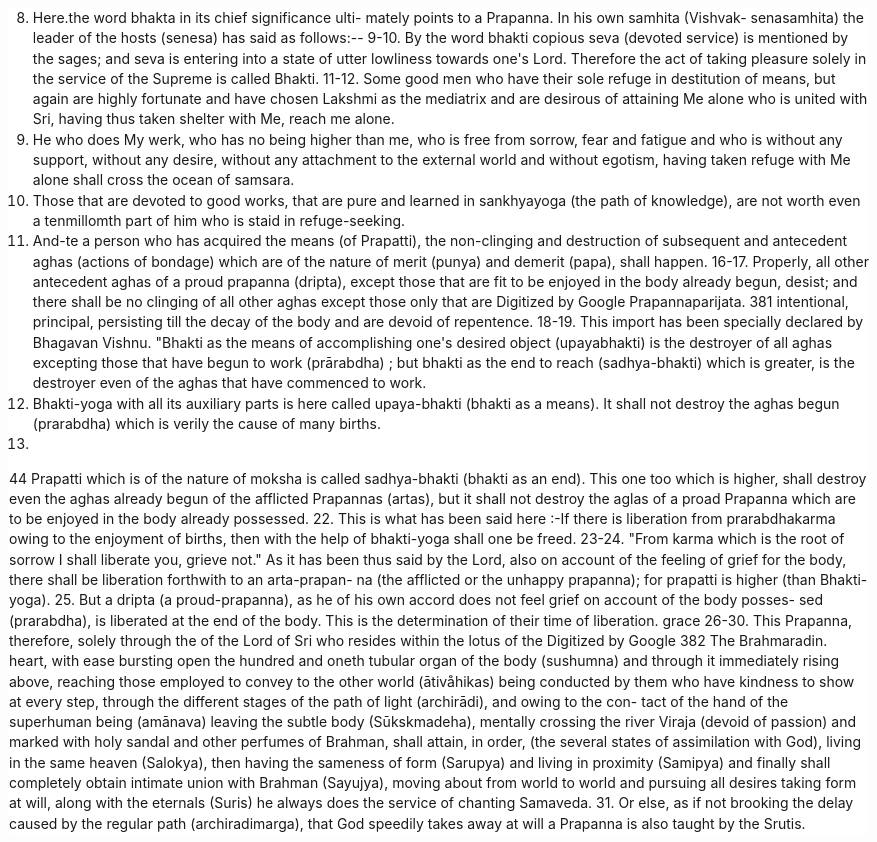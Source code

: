 8. Here.the word bhakta in its chief significance ulti- mately points to a Prapanna. In his own samhita (Vishvak- senasamhita) the leader of the hosts (senesa) has said as follows:-- 
9-10. By the word bhakti copious seva (devoted service) is mentioned by the sages; and seva is entering into a state of utter lowliness towards one's Lord. Therefore the act of taking pleasure solely in the service of the Supreme is called Bhakti. 
11-12. Some good men who have their sole refuge in destitution of means, but again are highly fortunate and have chosen Lakshmi as the mediatrix and are desirous of attaining Me alone who is united with Sri, having thus taken shelter with Me, reach me alone. 
13. He who does My werk, who has no being higher than me, who is free from sorrow, fear and fatigue and who is without any support, without any desire, without any attachment to the external world and without egotism, having taken refuge with Me alone shall cross the ocean of 
samsara. 
14. Those that are devoted to good works, that are pure and learned in sankhyayoga (the path of knowledge), are not worth even a tenmillomth part of him who is staid in refuge-seeking. 
15. And-te a person who has acquired the means (of Prapatti), the non-clinging and destruction of subsequent and antecedent aghas (actions of bondage) which are of the nature of merit (punya) and demerit (papa), shall happen. 
16-17. Properly, all other antecedent aghas of a proud prapanna (dripta), except those that are fit to be enjoyed in the body already begun, desist; and there shall be no clinging of all other aghas except those only that are 
Digitized by Google 
Prapannaparijata. 
381 
intentional, principal, persisting till the decay of the body and are devoid of repentence. 
18-19. This import has been specially declared by Bhagavan Vishnu. 
"Bhakti as the means of accomplishing one's desired object (upayabhakti) is the destroyer of all aghas excepting those that have begun to work (prārabdha) ; but bhakti as the end to reach (sadhya-bhakti) which is greater, is the destroyer even of the aghas that have commenced to work. 
20. Bhakti-yoga with all its auxiliary parts is here called upaya-bhakti (bhakti as a means). It shall not destroy the aghas begun (prarabdha) which is verily the cause of many births. 
21. 
44 
Prapatti which is of the nature of moksha is called sadhya-bhakti (bhakti as an end). This one too which is higher, shall destroy even the aghas already begun of the afflicted Prapannas (artas), but it shall not destroy the aglas of a proad Prapanna which are to be enjoyed in the body already possessed. 
22. This is what has been said here :-If there is liberation from prarabdhakarma owing to the enjoyment of births, then with the help of bhakti-yoga shall one be freed. 
23-24. "From karma which is the root of sorrow I shall liberate you, grieve not." As it has been thus said by the Lord, also on account of the feeling of grief for the body, there shall be liberation forthwith to an arta-prapan- na (the afflicted or the unhappy prapanna); for prapatti is higher (than Bhakti-yoga). 
25. But a dripta (a proud-prapanna), as he of his own accord does not feel grief on account of the body posses- sed (prarabdha), is liberated at the end of the body. This is the determination of their time of liberation. 
grace 
26-30. This Prapanna, therefore, solely through the of the Lord of Sri who resides within the lotus of the 
Digitized by Google 
382 
The Brahmaradin. 
heart, with ease bursting open the hundred and oneth tubular organ of the body (sushumna) and through it immediately rising above, reaching those employed to convey to the other world (ātivåhikas) being conducted by them who have kindness to show at every step, through the different stages of the path of light (archirādi), and owing to the con- tact of the hand of the superhuman being (amānava) leaving the subtle body (Sūkskmadeha), mentally crossing the river Viraja (devoid of passion) and marked with holy sandal and other perfumes of Brahman, shall attain, in order, (the several states of assimilation with God), living in the same heaven (Salokya), then having the sameness of form (Sarupya) and living in proximity (Samipya) and finally shall completely obtain intimate union with Brahman (Sayujya), moving about from world to world and pursuing all desires taking form at will, along with the eternals (Suris) he always does the service of chanting Samaveda. 
31. Or else, as if not brooking the delay caused by the regular path (archiradimarga), that God speedily takes away at will a Prapanna is also taught by the Srutis. 